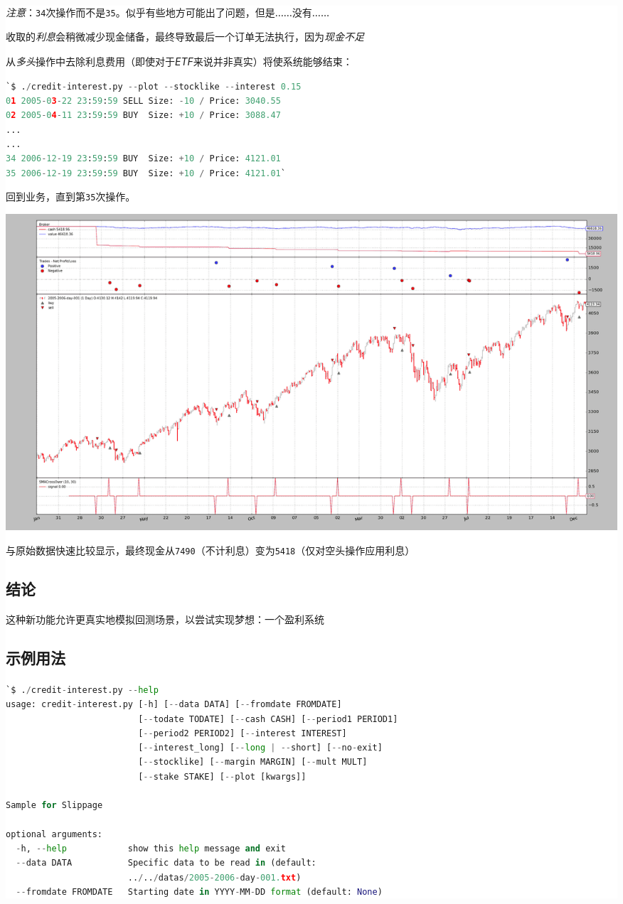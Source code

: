 *注意*：`34`次操作而不是`35`。似乎有些地方可能出了问题，但是……没有……

收取的*利息*会稍微减少现金储备，最终导致最后一个订单无法执行，因为*现金不足*

从*多头*操作中去除利息费用（即使对于*ETF*来说并非真实）将使系统能够结束：

```py
`$ ./credit-interest.py --plot --stocklike --interest 0.15
01 2005-03-22 23:59:59 SELL Size: -10 / Price: 3040.55
02 2005-04-11 23:59:59 BUY  Size: +10 / Price: 3088.47
...
...
34 2006-12-19 23:59:59 BUY  Size: +10 / Price: 4121.01
35 2006-12-19 23:59:59 BUY  Size: +10 / Price: 4121.01` 
```

回到业务，直到第`35`次操作。

![图片](img/740588603e4b742d38921d599e96364c.png)

与原始数据快速比较显示，最终现金从`7490`（不计利息）变为`5418`（仅对空头操作应用利息）

## 结论

这种新功能允许更真实地模拟回测场景，以尝试实现梦想：一个盈利系统

## 示例用法

```py
`$ ./credit-interest.py --help
usage: credit-interest.py [-h] [--data DATA] [--fromdate FROMDATE]
                          [--todate TODATE] [--cash CASH] [--period1 PERIOD1]
                          [--period2 PERIOD2] [--interest INTEREST]
                          [--interest_long] [--long | --short] [--no-exit]
                          [--stocklike] [--margin MARGIN] [--mult MULT]
                          [--stake STAKE] [--plot [kwargs]]

Sample for Slippage

optional arguments:
  -h, --help            show this help message and exit
  --data DATA           Specific data to be read in (default:
                        ../../datas/2005-2006-day-001.txt)
  --fromdate FROMDATE   Starting date in YYYY-MM-DD format (default: None)
```